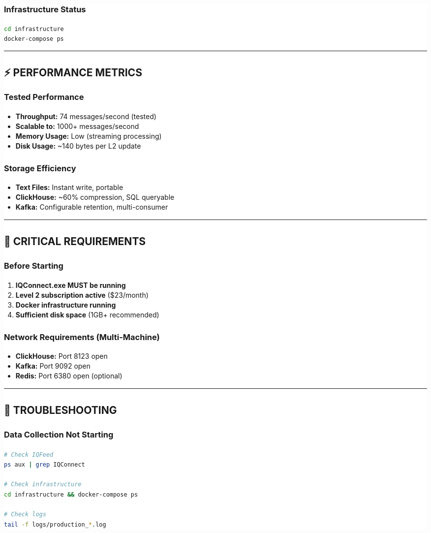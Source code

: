 
### **Infrastructure Status**
```bash
cd infrastructure
docker-compose ps
```

---

## ⚡ PERFORMANCE METRICS

### **Tested Performance**
- **Throughput:** 74 messages/second (tested)
- **Scalable to:** 1000+ messages/second  
- **Memory Usage:** Low (streaming processing)
- **Disk Usage:** ~140 bytes per L2 update

### **Storage Efficiency**
- **Text Files:** Instant write, portable
- **ClickHouse:** ~60% compression, SQL queryable
- **Kafka:** Configurable retention, multi-consumer

---

## 🚨 CRITICAL REQUIREMENTS

### **Before Starting**
1. **IQConnect.exe MUST be running**
2. **Level 2 subscription active** ($23/month)
3. **Docker infrastructure running**
4. **Sufficient disk space** (1GB+ recommended)

### **Network Requirements (Multi-Machine)**
- **ClickHouse:** Port 8123 open
- **Kafka:** Port 9092 open  
- **Redis:** Port 6380 open (optional)

---

## 🔧 TROUBLESHOOTING

### **Data Collection Not Starting**
```bash
# Check IQFeed
ps aux | grep IQConnect

# Check infrastructure  
cd infrastructure && docker-compose ps

# Check logs
tail -f logs/production_*.log
```
